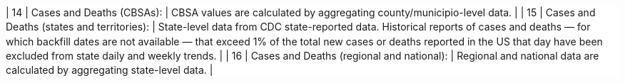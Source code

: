 | 14 | Cases and Deaths (CBSAs):                                                                                                                            | CBSA values are calculated by aggregating county/municipio-level data.                                                                                                                                                                                                                                                                                                                                                                                                                                                                                                                                                                                                                                                                                                                                                                                                                                                                                                                                                                                                                                                                                                                                                                                                                                                                                                                                                                                                                                                                                                                                                                                                                               |
| 15 | Cases and Deaths (states and territories):                                                                                                           | State-level data from CDC state-reported data. Historical reports of cases and deaths — for which backfill dates are not available — that exceed 1% of the total new cases or deaths reported in the US that day have been excluded from state daily and weekly trends.                                                                                                                                                                                                                                                                                                                                                                                                                                                                                                                                                                                                                                                                                                                                                                                                                                                                                                                                                                                                                                                                                                                                                                                                                                                                                                                                                                                                                              |
| 16 | Cases and Deaths (regional and national):                                                                                                            | Regional and national data are calculated by aggregating state-level data.                                                                                                                                                                                                                                                                                                                                                                                                                                                                                                                                                                                                                                                                                                                                                                                                                                                                                                                                                                                                                                                                                                                                                                                                                                                                                                                                                                                                                                                                                                                                                                                                                           |